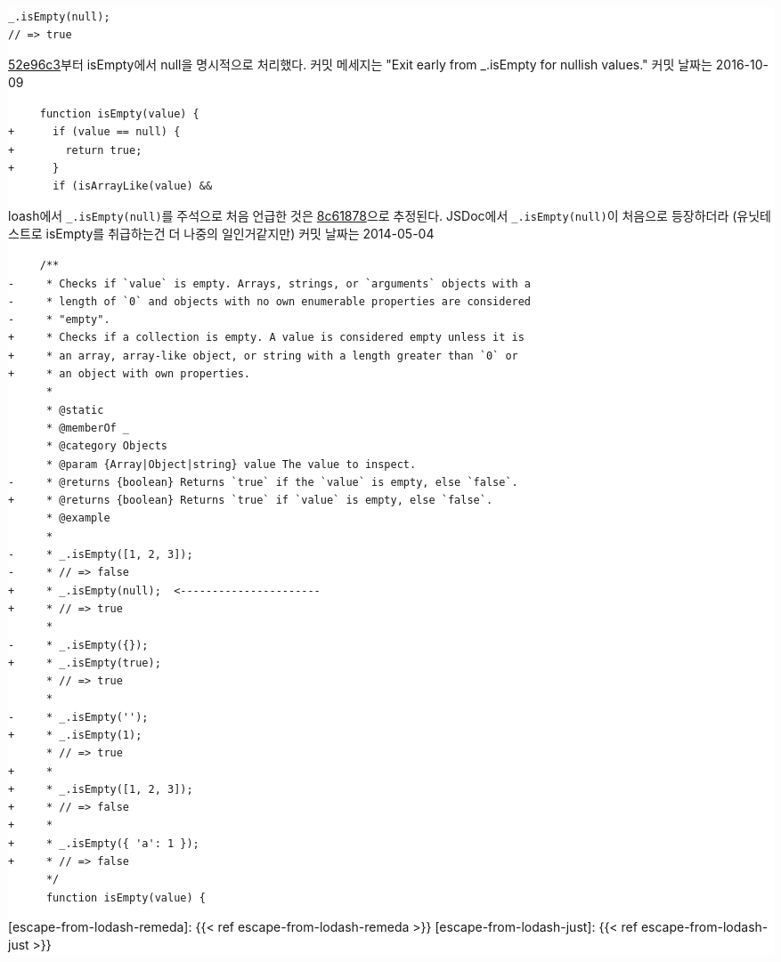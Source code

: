 ```
_.isEmpty(null);
// => true
```

[52e96c3](https://github.com/lodash/lodash/commit/52e96c38dc52c79e0b73679456c7c6e092ffa775)부터 isEmpty에서 null을 명시적으로 처리했다.
커밋 메세지는 "Exit early from _.isEmpty for nullish values." 커밋 날짜는 2016-10-09

```
     function isEmpty(value) {
+      if (value == null) {
+        return true;
+      }
       if (isArrayLike(value) &&
```

loash에서 `_.isEmpty(null)`를 주석으로 처음 언급한 것은 [8c61878](https://github.com/lodash/lodash/commit/8c61878)으로 추정된다.
JSDoc에서 `_.isEmpty(null)`이 처음으로 등장하더라 (유닛테스트로 isEmpty를 취급하는건 더 나중의 일인거같지만)
커밋 날짜는 2014-05-04

```
     /**
-     * Checks if `value` is empty. Arrays, strings, or `arguments` objects with a
-     * length of `0` and objects with no own enumerable properties are considered
-     * "empty".
+     * Checks if a collection is empty. A value is considered empty unless it is
+     * an array, array-like object, or string with a length greater than `0` or
+     * an object with own properties.
      *
      * @static
      * @memberOf _
      * @category Objects
      * @param {Array|Object|string} value The value to inspect.
-     * @returns {boolean} Returns `true` if the `value` is empty, else `false`.
+     * @returns {boolean} Returns `true` if `value` is empty, else `false`.
      * @example
      *
-     * _.isEmpty([1, 2, 3]);
-     * // => false
+     * _.isEmpty(null);  <----------------------
+     * // => true
      *
-     * _.isEmpty({});
+     * _.isEmpty(true);
      * // => true
      *
-     * _.isEmpty('');
+     * _.isEmpty(1);
      * // => true
+     *
+     * _.isEmpty([1, 2, 3]);
+     * // => false
+     *
+     * _.isEmpty({ 'a': 1 });
+     * // => false
      */
      function isEmpty(value) {
```


[escape-from-lodash-remeda]: {{< ref escape-from-lodash-remeda >}}
[escape-from-lodash-just]: {{< ref escape-from-lodash-just >}}